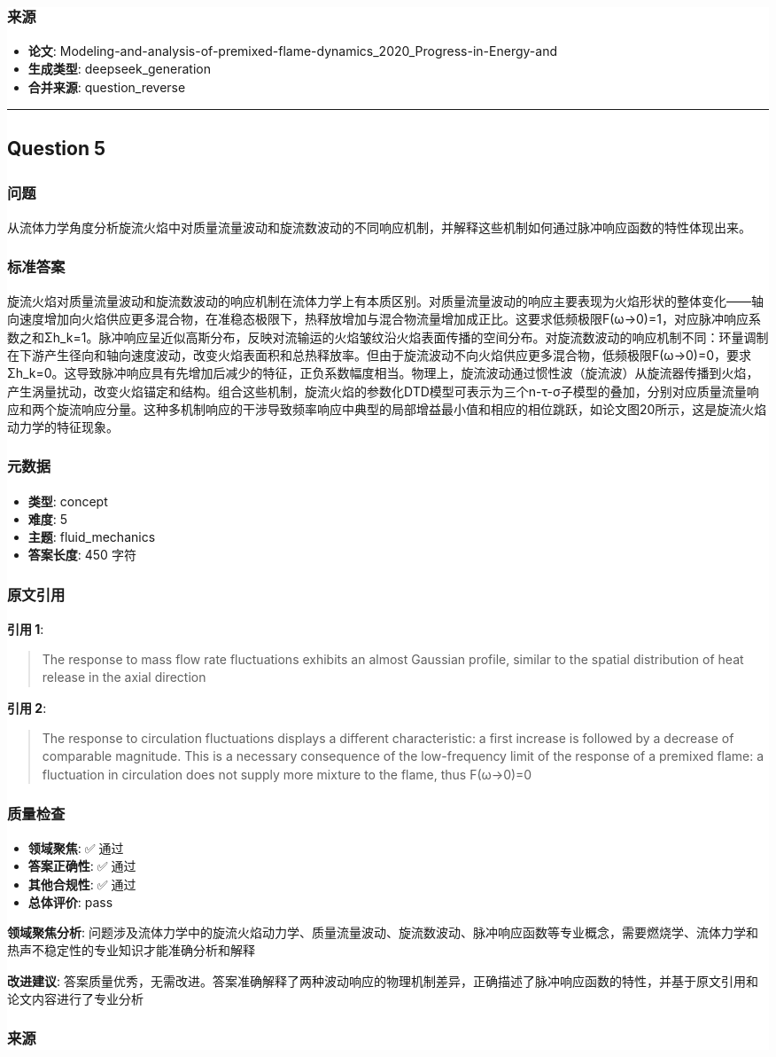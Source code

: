### 来源

- **论文**: Modeling-and-analysis-of-premixed-flame-dynamics_2020_Progress-in-Energy-and
- **生成类型**: deepseek_generation
- **合并来源**: question_reverse

---

## Question 5

### 问题

从流体力学角度分析旋流火焰中对质量流量波动和旋流数波动的不同响应机制，并解释这些机制如何通过脉冲响应函数的特性体现出来。

### 标准答案

旋流火焰对质量流量波动和旋流数波动的响应机制在流体力学上有本质区别。对质量流量波动的响应主要表现为火焰形状的整体变化——轴向速度增加向火焰供应更多混合物，在准稳态极限下，热释放增加与混合物流量增加成正比。这要求低频极限F(ω→0)=1，对应脉冲响应系数之和Σh_k=1。脉冲响应呈近似高斯分布，反映对流输运的火焰皱纹沿火焰表面传播的空间分布。对旋流数波动的响应机制不同：环量调制在下游产生径向和轴向速度波动，改变火焰表面积和总热释放率。但由于旋流波动不向火焰供应更多混合物，低频极限F(ω→0)=0，要求Σh_k=0。这导致脉冲响应具有先增加后减少的特征，正负系数幅度相当。物理上，旋流波动通过惯性波（旋流波）从旋流器传播到火焰，产生涡量扰动，改变火焰锚定和结构。组合这些机制，旋流火焰的参数化DTD模型可表示为三个n-τ-σ子模型的叠加，分别对应质量流量响应和两个旋流响应分量。这种多机制响应的干涉导致频率响应中典型的局部增益最小值和相应的相位跳跃，如论文图20所示，这是旋流火焰动力学的特征现象。

### 元数据

- **类型**: concept
- **难度**: 5
- **主题**: fluid_mechanics
- **答案长度**: 450 字符

### 原文引用

**引用 1**:
> The response to mass flow rate fluctuations exhibits an almost Gaussian profile, similar to the spatial distribution of heat release in the axial direction

**引用 2**:
> The response to circulation fluctuations displays a different characteristic: a first increase is followed by a decrease of comparable magnitude. This is a necessary consequence of the low-frequency limit of the response of a premixed flame: a fluctuation in circulation does not supply more mixture to the flame, thus F(ω→0)=0

### 质量检查

- **领域聚焦**: ✅ 通过
- **答案正确性**: ✅ 通过
- **其他合规性**: ✅ 通过
- **总体评价**: pass

**领域聚焦分析**: 问题涉及流体力学中的旋流火焰动力学、质量流量波动、旋流数波动、脉冲响应函数等专业概念，需要燃烧学、流体力学和热声不稳定性的专业知识才能准确分析和解释

**改进建议**: 答案质量优秀，无需改进。答案准确解释了两种波动响应的物理机制差异，正确描述了脉冲响应函数的特性，并基于原文引用和论文内容进行了专业分析

### 来源
